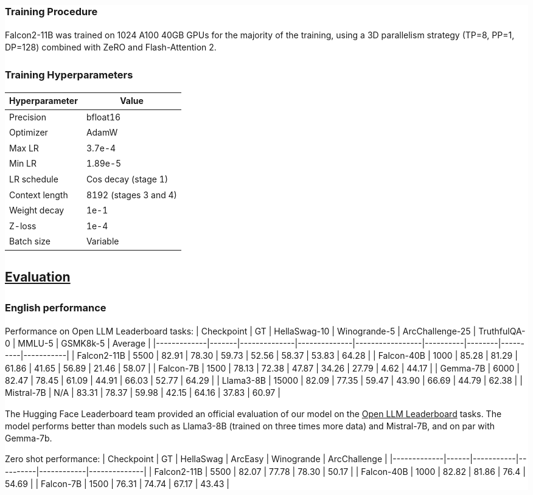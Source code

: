 ### Training Procedure
Falcon2-11B was trained on 1024 A100 40GB GPUs for the majority of the training, using a 3D parallelism strategy (TP=8, PP=1, DP=128) combined with ZeRO and Flash-Attention 2.

### Training Hyperparameters
| Hyperparameter | Value     |
|----------------|-----------|
| Precision      | bfloat16  | 
| Optimizer	     | AdamW     |
| Max LR         | 3.7e-4    |
| Min LR         | 1.89e-5   |
| LR schedule    | Cos decay (stage 1) |
| Context length | 8192 (stages 3 and 4) | 
| Weight decay   | 1e-1      |
| Z-loss         | 1e-4      |
| Batch size     | Variable  |

## [Evaluation](#evaluation)

### English performance

Performance on Open LLM Leaderboard tasks:
| Checkpoint  | GT    | HellaSwag-10 | Winogrande-5 | ArcChallenge-25 | TruthfulQA-0    | MMLU-5 | GSMK8k-5 | Average   |
|-------------|-------|--------------|--------------|-----------------|----------|--------|----------|-----------|
| Falcon2-11B | 5500  | 82.91       | 78.30       | 59.73          | 52.56   | 58.37 | 53.83   |  64.28   |
| Falcon-40B  | 1000  | 85.28       | 81.29       | 61.86          | 41.65   | 56.89 | 21.46   |  58.07   |
| Falcon-7B   | 1500  | 78.13       | 72.38       | 47.87          | 34.26   | 27.79 | 4.62    |  44.17   |
| Gemma-7B    | 6000  | 82.47       | 78.45       | 61.09          | 44.91   | 66.03 | 52.77   |  64.29   |
| Llama3-8B   | 15000 | 82.09       | 77.35       | 59.47          | 43.90   | 66.69 | 44.79   |  62.38   |
| Mistral-7B  | N/A   | 83.31       | 78.37       | 59.98          | 42.15   | 64.16 | 37.83   |  60.97   |

The Hugging Face Leaderboard team provided an official evaluation of our model on the [Open LLM Leaderboard](https://huggingface.co/spaces/HuggingFaceH4/open_llm_leaderboard) tasks. The model performs better than models such as Llama3-8B (trained on three times more data) and Mistral-7B, and on par with Gemma-7b.

Zero shot performance:
| Checkpoint  | GT   | HellaSwag | ArcEasy | Winogrande  | ArcChallenge |
|-------------|------|-----------|----------|------------|--------------|
| Falcon2-11B | 5500 | 82.07    | 77.78   | 78.30     | 50.17       |
| Falcon-40B  | 1000 | 82.82    | 81.86   | 76.4      | 54.69       |
| Falcon-7B   | 1500 | 76.31    | 74.74   | 67.17     | 43.43       | 
